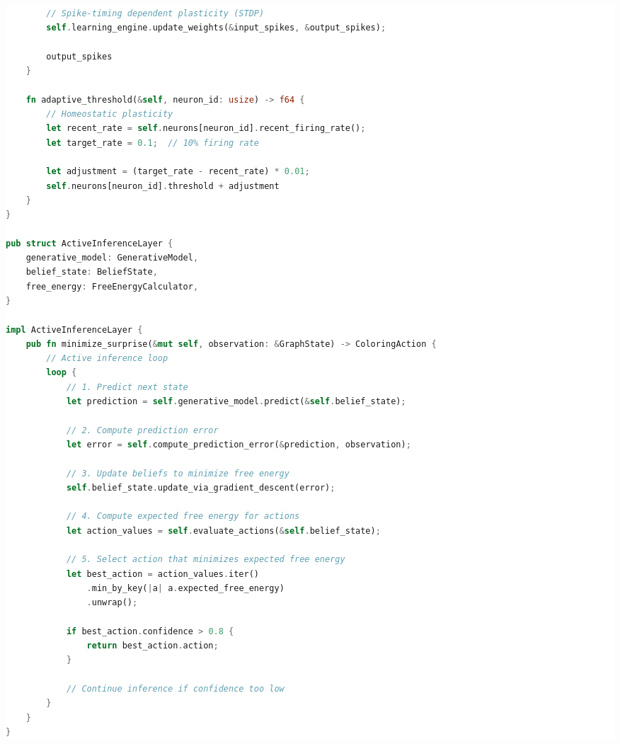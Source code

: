 ```rust
        // Spike-timing dependent plasticity (STDP)
        self.learning_engine.update_weights(&input_spikes, &output_spikes);

        output_spikes
    }

    fn adaptive_threshold(&self, neuron_id: usize) -> f64 {
        // Homeostatic plasticity
        let recent_rate = self.neurons[neuron_id].recent_firing_rate();
        let target_rate = 0.1;  // 10% firing rate

        let adjustment = (target_rate - recent_rate) * 0.01;
        self.neurons[neuron_id].threshold + adjustment
    }
}

pub struct ActiveInferenceLayer {
    generative_model: GenerativeModel,
    belief_state: BeliefState,
    free_energy: FreeEnergyCalculator,
}

impl ActiveInferenceLayer {
    pub fn minimize_surprise(&mut self, observation: &GraphState) -> ColoringAction {
        // Active inference loop
        loop {
            // 1. Predict next state
            let prediction = self.generative_model.predict(&self.belief_state);

            // 2. Compute prediction error
            let error = self.compute_prediction_error(&prediction, observation);

            // 3. Update beliefs to minimize free energy
            self.belief_state.update_via_gradient_descent(error);

            // 4. Compute expected free energy for actions
            let action_values = self.evaluate_actions(&self.belief_state);

            // 5. Select action that minimizes expected free energy
            let best_action = action_values.iter()
                .min_by_key(|a| a.expected_free_energy)
                .unwrap();

            if best_action.confidence > 0.8 {
                return best_action.action;
            }

            // Continue inference if confidence too low
        }
    }
}
```
